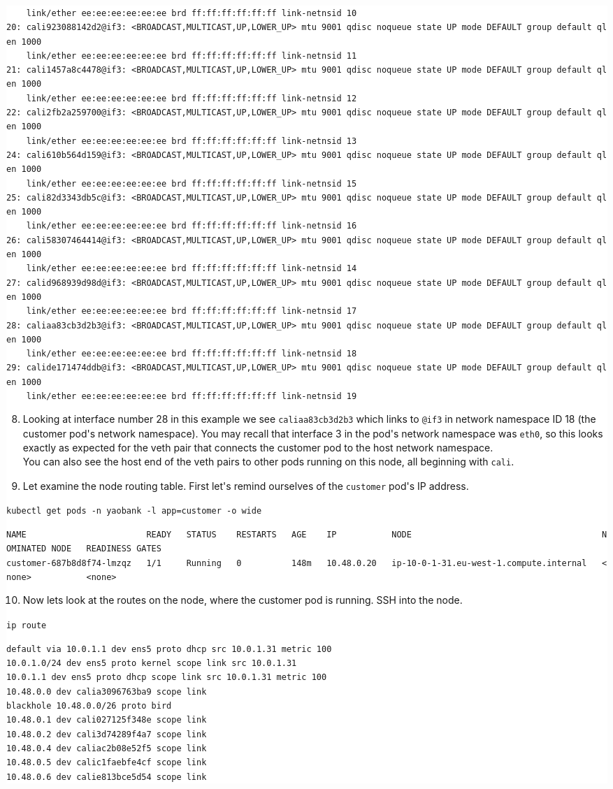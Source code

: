```
    link/ether ee:ee:ee:ee:ee:ee brd ff:ff:ff:ff:ff:ff link-netnsid 10
20: cali923088142d2@if3: <BROADCAST,MULTICAST,UP,LOWER_UP> mtu 9001 qdisc noqueue state UP mode DEFAULT group default qlen 1000
    link/ether ee:ee:ee:ee:ee:ee brd ff:ff:ff:ff:ff:ff link-netnsid 11
21: cali1457a8c4478@if3: <BROADCAST,MULTICAST,UP,LOWER_UP> mtu 9001 qdisc noqueue state UP mode DEFAULT group default qlen 1000
    link/ether ee:ee:ee:ee:ee:ee brd ff:ff:ff:ff:ff:ff link-netnsid 12
22: cali2fb2a259700@if3: <BROADCAST,MULTICAST,UP,LOWER_UP> mtu 9001 qdisc noqueue state UP mode DEFAULT group default qlen 1000
    link/ether ee:ee:ee:ee:ee:ee brd ff:ff:ff:ff:ff:ff link-netnsid 13
24: cali610b564d159@if3: <BROADCAST,MULTICAST,UP,LOWER_UP> mtu 9001 qdisc noqueue state UP mode DEFAULT group default qlen 1000
    link/ether ee:ee:ee:ee:ee:ee brd ff:ff:ff:ff:ff:ff link-netnsid 15
25: cali82d3343db5c@if3: <BROADCAST,MULTICAST,UP,LOWER_UP> mtu 9001 qdisc noqueue state UP mode DEFAULT group default qlen 1000
    link/ether ee:ee:ee:ee:ee:ee brd ff:ff:ff:ff:ff:ff link-netnsid 16
26: cali58307464414@if3: <BROADCAST,MULTICAST,UP,LOWER_UP> mtu 9001 qdisc noqueue state UP mode DEFAULT group default qlen 1000
    link/ether ee:ee:ee:ee:ee:ee brd ff:ff:ff:ff:ff:ff link-netnsid 14
27: calid968939d98d@if3: <BROADCAST,MULTICAST,UP,LOWER_UP> mtu 9001 qdisc noqueue state UP mode DEFAULT group default qlen 1000
    link/ether ee:ee:ee:ee:ee:ee brd ff:ff:ff:ff:ff:ff link-netnsid 17
28: caliaa83cb3d2b3@if3: <BROADCAST,MULTICAST,UP,LOWER_UP> mtu 9001 qdisc noqueue state UP mode DEFAULT group default qlen 1000
    link/ether ee:ee:ee:ee:ee:ee brd ff:ff:ff:ff:ff:ff link-netnsid 18
29: calide171474ddb@if3: <BROADCAST,MULTICAST,UP,LOWER_UP> mtu 9001 qdisc noqueue state UP mode DEFAULT group default qlen 1000
    link/ether ee:ee:ee:ee:ee:ee brd ff:ff:ff:ff:ff:ff link-netnsid 19
```

8. Looking at interface number 28 in this example we see `caliaa83cb3d2b3` which links to `@if3` in network namespace ID 18 (the customer pod's network namespace).  You may recall that interface 3 in the pod's network namespace was `eth0`, so this looks exactly as expected for the veth pair that connects the customer pod to the host network namespace.  
You can also see the host end of the veth pairs to other pods running on this node, all beginning with `cali`.


9. Let examine the node routing table. First let's remind ourselves of the `customer` pod's IP address.

```
kubectl get pods -n yaobank -l app=customer -o wide
````
```
NAME                        READY   STATUS    RESTARTS   AGE    IP           NODE                                      NOMINATED NODE   READINESS GATES
customer-687b8d8f74-lmzqz   1/1     Running   0          148m   10.48.0.20   ip-10-0-1-31.eu-west-1.compute.internal   <none>           <none>
```

10. Now lets look at the routes on the node, where the customer pod is running. SSH into the node.

```
ip route
```
```
default via 10.0.1.1 dev ens5 proto dhcp src 10.0.1.31 metric 100 
10.0.1.0/24 dev ens5 proto kernel scope link src 10.0.1.31 
10.0.1.1 dev ens5 proto dhcp scope link src 10.0.1.31 metric 100 
10.48.0.0 dev calia3096763ba9 scope link 
blackhole 10.48.0.0/26 proto bird 
10.48.0.1 dev cali027125f348e scope link 
10.48.0.2 dev cali3d74289f4a7 scope link 
10.48.0.4 dev caliac2b08e52f5 scope link 
10.48.0.5 dev calic1faebfe4cf scope link 
10.48.0.6 dev calie813bce5d54 scope link 
```